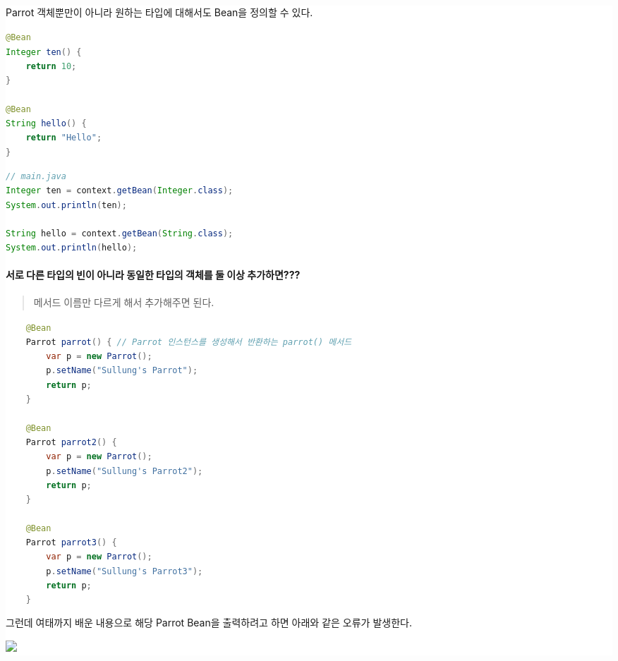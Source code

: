 
Parrot 객체뿐만이 아니라 원하는 타입에 대해서도 Bean을 정의할 수 있다.

```java
@Bean
Integer ten() {
	return 10;
}

@Bean
String hello() {
	return "Hello";
}
```

```java
// main.java
Integer ten = context.getBean(Integer.class);
System.out.println(ten);

String hello = context.getBean(String.class);
System.out.println(hello);
```

#### 서로 다른 타입의 빈이 아니라 동일한 타입의 객체를 둘 이상 추가하면???

> 메서드 이름만 다르게 해서 추가해주면 된다.

```java
    @Bean
    Parrot parrot() { // Parrot 인스턴스를 생성해서 반환하는 parrot() 메서드
        var p = new Parrot();
        p.setName("Sullung's Parrot");
        return p;
    }
    
    @Bean
    Parrot parrot2() {
        var p = new Parrot();
        p.setName("Sullung's Parrot2");
        return p;
    }
    
    @Bean
    Parrot parrot3() {
        var p = new Parrot();
        p.setName("Sullung's Parrot3");
        return p;
    }
```

그런데 여태까지 배운 내용으로 해당 Parrot Bean을 출력하려고 하면 아래와 같은 오류가 발생한다.

![](https://velog.velcdn.com/images/calzone0404/post/4a140147-11c7-460e-8af1-9712813cbcb9/image.png)

